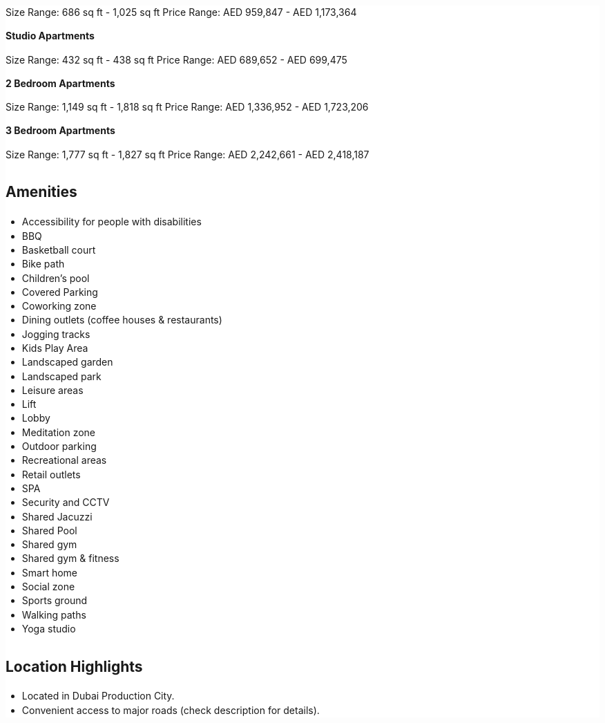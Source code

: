 Size Range: 686 sq ft - 1,025 sq ft
Price Range: AED 959,847 - AED 1,173,364

**Studio Apartments**

Size Range: 432 sq ft - 438 sq ft
Price Range: AED 689,652 - AED 699,475

**2 Bedroom Apartments**

Size Range: 1,149 sq ft - 1,818 sq ft
Price Range: AED 1,336,952 - AED 1,723,206

**3 Bedroom Apartments**

Size Range: 1,777 sq ft - 1,827 sq ft
Price Range: AED 2,242,661 - AED 2,418,187

## Amenities
- Accessibility for people with disabilities
- BBQ
- Basketball court
- Bike path
- Children’s pool
- Covered Parking
- Coworking zone
- Dining outlets  (coffee houses & restaurants)
- Jogging tracks
- Kids Play Area
- Landscaped garden
- Landscaped park
- Leisure areas
- Lift
- Lobby
- Meditation zone
- Outdoor parking
- Recreational areas
- Retail outlets
- SPA
- Security and CCTV
- Shared Jacuzzi
- Shared Pool
- Shared gym
- Shared gym & fitness
- Smart home
- Social zone
- Sports ground
- Walking paths
- Yoga studio

## Location Highlights
- Located in Dubai Production City.
- Convenient access to major roads (check description for details).
